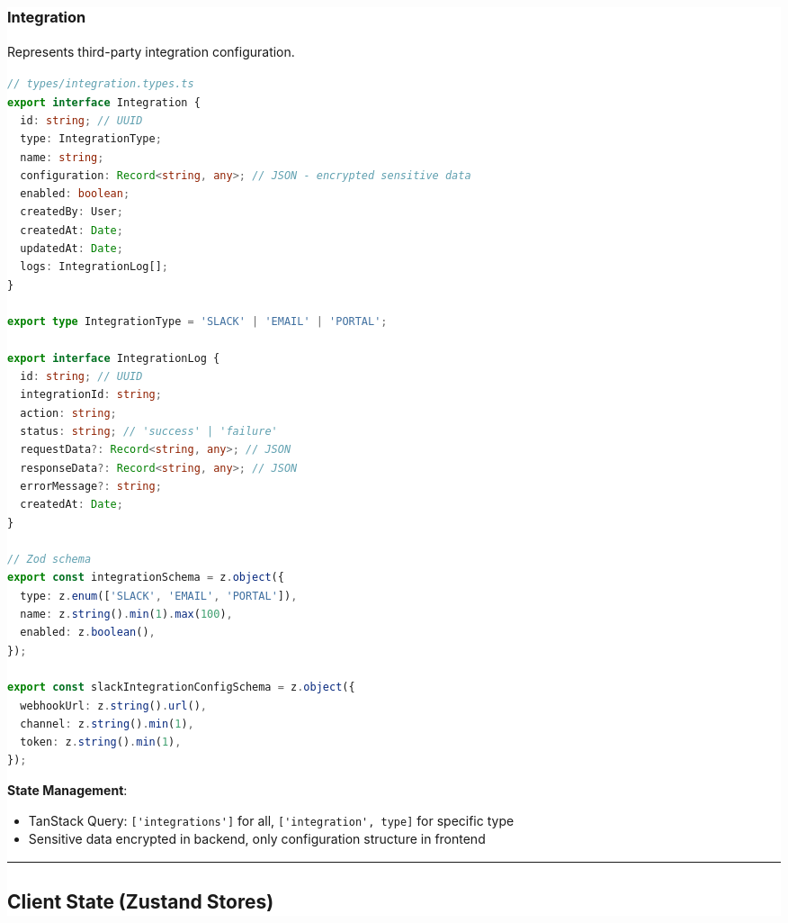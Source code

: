 ### Integration

Represents third-party integration configuration.

```typescript
// types/integration.types.ts
export interface Integration {
  id: string; // UUID
  type: IntegrationType;
  name: string;
  configuration: Record<string, any>; // JSON - encrypted sensitive data
  enabled: boolean;
  createdBy: User;
  createdAt: Date;
  updatedAt: Date;
  logs: IntegrationLog[];
}

export type IntegrationType = 'SLACK' | 'EMAIL' | 'PORTAL';

export interface IntegrationLog {
  id: string; // UUID
  integrationId: string;
  action: string;
  status: string; // 'success' | 'failure'
  requestData?: Record<string, any>; // JSON
  responseData?: Record<string, any>; // JSON
  errorMessage?: string;
  createdAt: Date;
}

// Zod schema
export const integrationSchema = z.object({
  type: z.enum(['SLACK', 'EMAIL', 'PORTAL']),
  name: z.string().min(1).max(100),
  enabled: z.boolean(),
});

export const slackIntegrationConfigSchema = z.object({
  webhookUrl: z.string().url(),
  channel: z.string().min(1),
  token: z.string().min(1),
});
```

**State Management**:
- TanStack Query: `['integrations']` for all, `['integration', type]` for specific type
- Sensitive data encrypted in backend, only configuration structure in frontend

---

## Client State (Zustand Stores)
